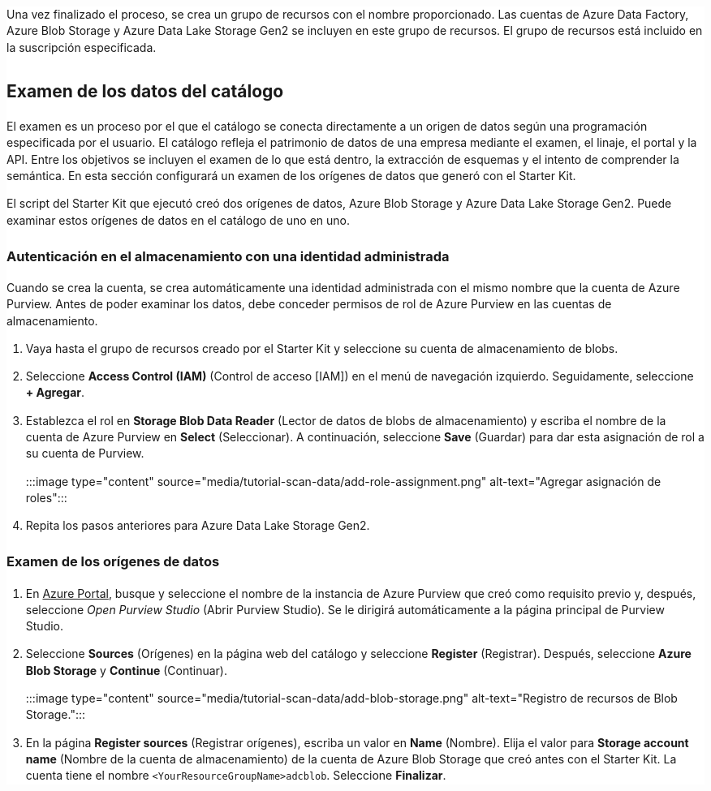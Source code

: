 Una vez finalizado el proceso, se crea un grupo de recursos con el nombre proporcionado. Las cuentas de Azure Data Factory, Azure Blob Storage y Azure Data Lake Storage Gen2 se incluyen en este grupo de recursos. El grupo de recursos está incluido en la suscripción especificada.

## <a name="scan-data-into-the-catalog"></a>Examen de los datos del catálogo

El examen es un proceso por el que el catálogo se conecta directamente a un origen de datos según una programación especificada por el usuario. El catálogo refleja el patrimonio de datos de una empresa mediante el examen, el linaje, el portal y la API. Entre los objetivos se incluyen el examen de lo que está dentro, la extracción de esquemas y el intento de comprender la semántica. En esta sección configurará un examen de los orígenes de datos que generó con el Starter Kit.

El script del Starter Kit que ejecutó creó dos orígenes de datos, Azure Blob Storage y Azure Data Lake Storage Gen2. Puede examinar estos orígenes de datos en el catálogo de uno en uno.

### <a name="authenticate-to-your-storage-with-managed-identity"></a>Autenticación en el almacenamiento con una identidad administrada

Cuando se crea la cuenta, se crea automáticamente una identidad administrada con el mismo nombre que la cuenta de Azure Purview. Antes de poder examinar los datos, debe conceder permisos de rol de Azure Purview en las cuentas de almacenamiento.

1. Vaya hasta el grupo de recursos creado por el Starter Kit y seleccione su cuenta de almacenamiento de blobs.

1. Seleccione **Access Control (IAM)** (Control de acceso [IAM]) en el menú de navegación izquierdo. Seguidamente, seleccione **+ Agregar**.

1. Establezca el rol en **Storage Blob Data Reader** (Lector de datos de blobs de almacenamiento) y escriba el nombre de la cuenta de Azure Purview en **Select** (Seleccionar). A continuación, seleccione **Save** (Guardar) para dar esta asignación de rol a su cuenta de Purview.

   :::image type="content" source="media/tutorial-scan-data/add-role-assignment.png" alt-text="Agregar asignación de roles":::

1. Repita los pasos anteriores para Azure Data Lake Storage Gen2.

### <a name="scan-your-data-sources"></a>Examen de los orígenes de datos

1. En [Azure Portal](https://portal.azure.com), busque y seleccione el nombre de la instancia de Azure Purview que creó como requisito previo y, después, seleccione *Open Purview Studio* (Abrir Purview Studio). Se le dirigirá automáticamente a la página principal de Purview Studio.

1. Seleccione **Sources** (Orígenes) en la página web del catálogo y seleccione **Register** (Registrar). Después, seleccione **Azure Blob Storage** y **Continue** (Continuar).

   :::image type="content" source="media/tutorial-scan-data/add-blob-storage.png" alt-text="Registro de recursos de Blob Storage.":::

1. En la página **Register sources** (Registrar orígenes), escriba un valor en **Name** (Nombre). Elija el valor para **Storage account name** (Nombre de la cuenta de almacenamiento) de la cuenta de Azure Blob Storage que creó antes con el Starter Kit. La cuenta tiene el nombre `<YourResourceGroupName>adcblob`. Seleccione **Finalizar**.
